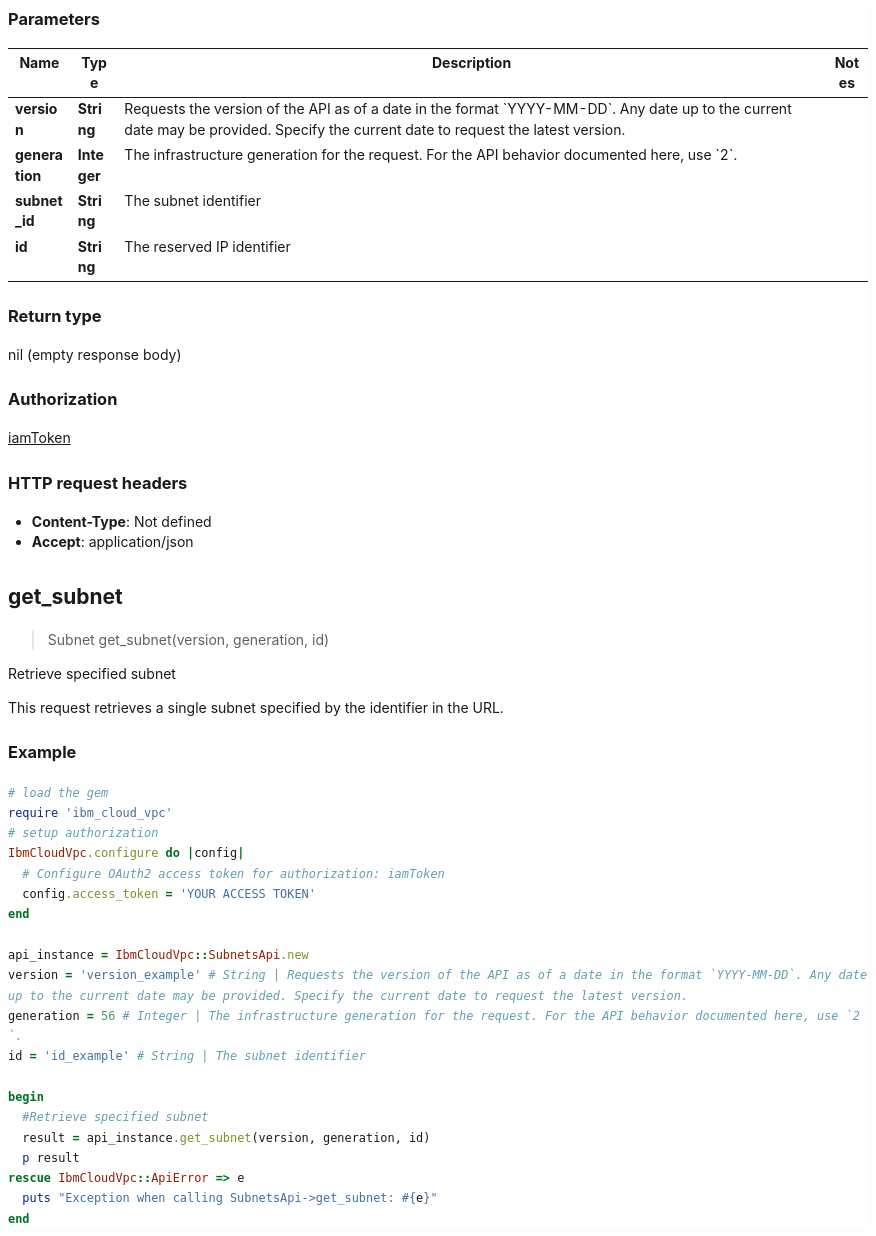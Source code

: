 ### Parameters


Name | Type | Description  | Notes
------------- | ------------- | ------------- | -------------
 **version** | **String**| Requests the version of the API as of a date in the format &#x60;YYYY-MM-DD&#x60;. Any date up to the current date may be provided. Specify the current date to request the latest version. | 
 **generation** | **Integer**| The infrastructure generation for the request. For the API behavior documented here, use &#x60;2&#x60;. | 
 **subnet_id** | **String**| The subnet identifier | 
 **id** | **String**| The reserved IP identifier | 

### Return type

nil (empty response body)

### Authorization

[iamToken](../README.md#iamToken)

### HTTP request headers

- **Content-Type**: Not defined
- **Accept**: application/json


## get_subnet

> Subnet get_subnet(version, generation, id)

Retrieve specified subnet

This request retrieves a single subnet specified by the identifier in the URL.

### Example

```ruby
# load the gem
require 'ibm_cloud_vpc'
# setup authorization
IbmCloudVpc.configure do |config|
  # Configure OAuth2 access token for authorization: iamToken
  config.access_token = 'YOUR ACCESS TOKEN'
end

api_instance = IbmCloudVpc::SubnetsApi.new
version = 'version_example' # String | Requests the version of the API as of a date in the format `YYYY-MM-DD`. Any date up to the current date may be provided. Specify the current date to request the latest version.
generation = 56 # Integer | The infrastructure generation for the request. For the API behavior documented here, use `2`.
id = 'id_example' # String | The subnet identifier

begin
  #Retrieve specified subnet
  result = api_instance.get_subnet(version, generation, id)
  p result
rescue IbmCloudVpc::ApiError => e
  puts "Exception when calling SubnetsApi->get_subnet: #{e}"
end
```
